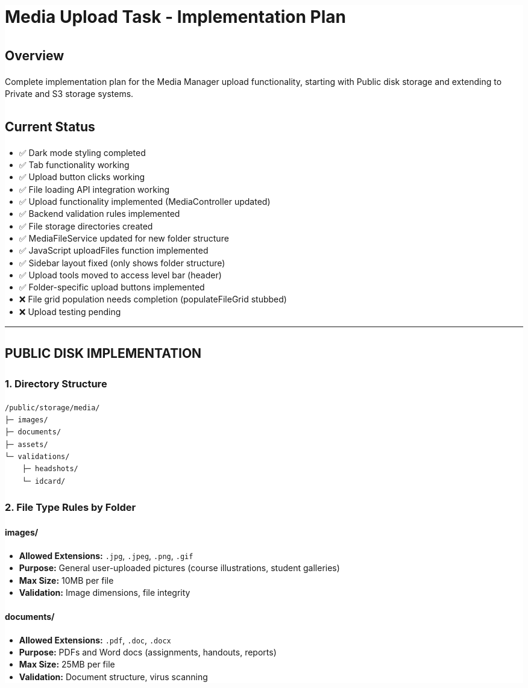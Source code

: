 # Media Upload Task - Implementation Plan

## Overview
Complete implementation plan for the Media Manager upload functionality, starting with Public disk storage and extending to Private and S3 storage systems.

## Current Status
- ✅ Dark mode styling completed
- ✅ Tab functionality working
- ✅ Upload button clicks working
- ✅ File loading API integration working
- ✅ Upload functionality implemented (MediaController updated)
- ✅ Backend validation rules implemented
- ✅ File storage directories created
- ✅ MediaFileService updated for new folder structure
- ✅ JavaScript uploadFiles function implemented
- ✅ Sidebar layout fixed (only shows folder structure)
- ✅ Upload tools moved to access level bar (header)
- ✅ Folder-specific upload buttons implemented
- ❌ File grid population needs completion (populateFileGrid stubbed)
- ❌ Upload testing pending

---

## PUBLIC DISK IMPLEMENTATION

### 1. Directory Structure
```
/public/storage/media/
├─ images/
├─ documents/
├─ assets/
└─ validations/
    ├─ headshots/
    └─ idcard/
```

### 2. File Type Rules by Folder

#### images/
- **Allowed Extensions:** `.jpg`, `.jpeg`, `.png`, `.gif`
- **Purpose:** General user-uploaded pictures (course illustrations, student galleries)
- **Max Size:** 10MB per file
- **Validation:** Image dimensions, file integrity

#### documents/
- **Allowed Extensions:** `.pdf`, `.doc`, `.docx`
- **Purpose:** PDFs and Word docs (assignments, handouts, reports)
- **Max Size:** 25MB per file
- **Validation:** Document structure, virus scanning
